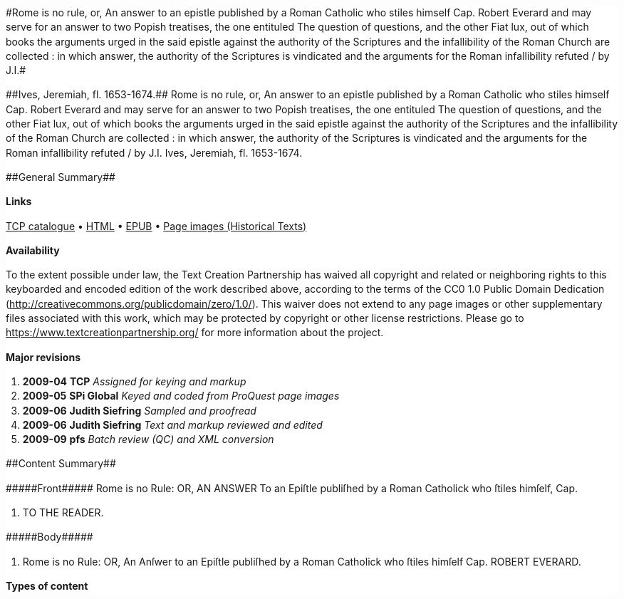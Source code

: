 #Rome is no rule, or, An answer to an epistle published by a Roman Catholic who stiles himself Cap. Robert Everard and may serve for an answer to two Popish treatises, the one entituled The question of questions, and the other Fiat lux, out of which books the arguments urged in the said epistle against the authority of the Scriptures and the infallibility of the Roman Church are collected : in which answer, the authority of the Scriptures is vindicated and the arguments for the Roman infallibility refuted / by J.I.#

##Ives, Jeremiah, fl. 1653-1674.##
Rome is no rule, or, An answer to an epistle published by a Roman Catholic who stiles himself Cap. Robert Everard and may serve for an answer to two Popish treatises, the one entituled The question of questions, and the other Fiat lux, out of which books the arguments urged in the said epistle against the authority of the Scriptures and the infallibility of the Roman Church are collected : in which answer, the authority of the Scriptures is vindicated and the arguments for the Roman infallibility refuted / by J.I.
Ives, Jeremiah, fl. 1653-1674.

##General Summary##

**Links**

[TCP catalogue](http://www.ota.ox.ac.uk/tcp/)  • 
[HTML](http://tei.it.ox.ac.uk/tcp/Texts-HTML/free/A45/A45831.html)  • 
[EPUB](http://tei.it.ox.ac.uk/tcp/Texts-EPUB/free/A45/A45831.epub) • 
[Page images (Historical Texts)](https://historicaltexts.jisc.ac.uk/eebo-19570549e)

**Availability**

To the extent possible under law, the Text Creation Partnership has waived all copyright and related or neighboring rights to this keyboarded and encoded edition of the work described above, according to the terms of the CC0 1.0 Public Domain Dedication (http://creativecommons.org/publicdomain/zero/1.0/). This waiver does not extend to any page images or other supplementary files associated with this work, which may be protected by copyright or other license restrictions. Please go to https://www.textcreationpartnership.org/ for more information about the project.

**Major revisions**

1. __2009-04__ __TCP__ *Assigned for keying and markup*
1. __2009-05__ __SPi Global__ *Keyed and coded from ProQuest page images*
1. __2009-06__ __Judith Siefring__ *Sampled and proofread*
1. __2009-06__ __Judith Siefring__ *Text and markup reviewed and edited*
1. __2009-09__ __pfs__ *Batch review (QC) and XML conversion*

##Content Summary##

#####Front#####
Rome is no Rule: OR, AN ANSWER To an Epiſtle
publiſhed by a Roman Catholick who ſtiles himſelf, Cap.
1. TO THE READER.

#####Body#####

1. Rome is no Rule: OR, An Anſwer to an Epiſtle
publiſhed by a Roman Catholick who ſtiles himſelf Cap. ROBERT
EVERARD.

**Types of content**
